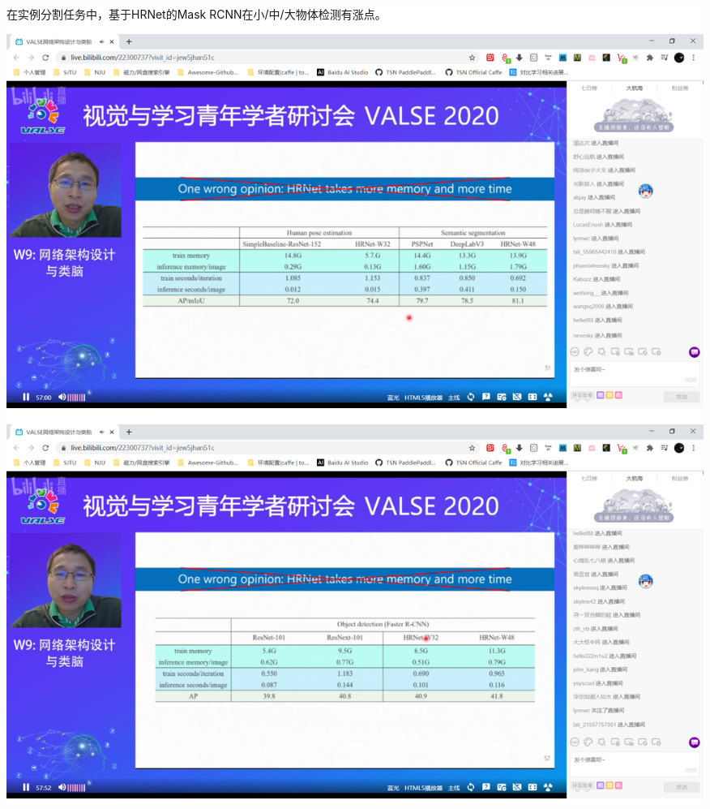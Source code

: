 在实例分割任务中，基于HRNet的Mask RCNN在小/中/大物体检测有涨点。

![](/images/VALSE/2020_19.png)

![](/images/VALSE/2020_20.png)
